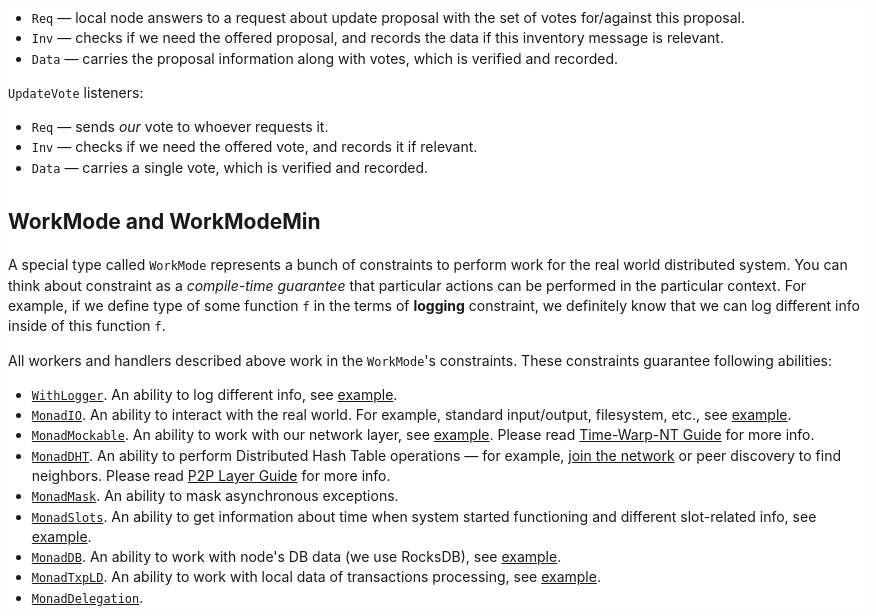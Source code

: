  + `Req` — local node answers to a request about update proposal with
   the set of votes for/against this proposal.
 + `Inv` — checks if we need the offered proposal, and records the data if
   this inventory message is relevant.
 + `Data` — carries the proposal information along with votes, which is
   verified and recorded.

`UpdateVote` listeners:

 + `Req` — sends _our_ vote to whoever requests it.
 + `Inv` — checks if we need the offered vote, and records it if
    relevant.
 + `Data` — carries a single vote, which is verified and recorded.

## WorkMode and WorkModeMin

A special type called `WorkMode` represents a bunch of constraints to perform
work for the real world distributed system. You can think about constraint as
a _compile-time guarantee_ that particular actions can be performed in the
particular context. For example, if we define type of some function `f` in the terms of **logging** constraint, we definitely know that we can log different info inside of this function `f`.

All workers and handlers described above work in the `WorkMode`'s constraints.
These constraints guarantee following abilities:

* [`WithLogger`](https://hackage.haskell.org/package/log-warper-0.2.1/docs/System-Wlog-CanLog.html#t:WithLogger).
An ability to log different info, see [example](https://github.com/input-output-hk/cardano-sl/blob/d564b3f5a7e03e086b62c88212870b5ea89f5e8b/src/Pos/Block/Network/Retrieval.hs#L58).
* [`MonadIO`](http://hackage.haskell.org/package/transformers-0.5.1.0/docs/Control-Monad-IO-Class.html#t:MonadIO).
An ability to interact with the real world. For example, standard input/output, filesystem, etc., see [example](https://github.com/input-output-hk/cardano-sl/blob/d564b3f5a7e03e086b62c88212870b5ea89f5e8b/src/Pos/Block/Network/Retrieval.hs#L61).
* [`MonadMockable`](https://github.com/serokell/time-warp-nt/blob/517a72801c0bbb11a34c8d6a6d528fff5f094471/src/Mockable/Monad.hs#L20).
An ability to work with our network layer, see [example](https://github.com/input-output-hk/cardano-sl/blob/d564b3f5a7e03e086b62c88212870b5ea89f5e8b/src/Pos/Block/Network/Listeners.hs#L86).
Please read [Time-Warp-NT Guide](/protocols/time-warp-nt.md) for more info.
* [`MonadDHT`](https://github.com/input-output-hk/cardano-sl/blob/517a72801c0bbb11a34c8d6a6d528fff5f094471/src/Pos/DHT/Model/Class.hs#L16).
An ability to perform Distributed Hash Table operations — for example, [join the network](https://github.com/input-output-hk/cardano-sl/blob/517a72801c0bbb11a34c8d6a6d528fff5f094471/src/Pos/DHT/Real/Real.hs#L211)
or peer discovery to find neighbors. Please read [P2P Layer Guide](/protocols/p2p.md) for more info.
* [`MonadMask`](http://hackage.haskell.org/package/exceptions-0.8.3/docs/Control-Monad-Catch.html#t:MonadMask).
An ability to mask asynchronous exceptions.
* [`MonadSlots`](https://github.com/input-output-hk/cardano-sl/blob/517a72801c0bbb11a34c8d6a6d528fff5f094471/src/Pos/Slotting.hs#L44).
An ability to get information about time when system started functioning and different slot-related info, see [example](https://github.com/input-output-hk/cardano-sl/blob/517a72801c0bbb11a34c8d6a6d528fff5f094471/src/wallet/Main.hs#L152).
* [`MonadDB`](https://github.com/input-output-hk/cardano-sl/blob/517a72801c0bbb11a34c8d6a6d528fff5f094471/src/Pos/DB/Class.hs#L27).
An ability to work with node's DB data (we use RocksDB), see [example](https://github.com/input-output-hk/cardano-sl/blob/517a72801c0bbb11a34c8d6a6d528fff5f094471/src/Pos/Web/Server.hs#L117).
* [`MonadTxpLD`](https://github.com/input-output-hk/cardano-sl/blob/517a72801c0bbb11a34c8d6a6d528fff5f094471/src/Pos/Txp/Class.hs#L51).
An ability to work with local data of transactions processing, see [example](https://github.com/input-output-hk/cardano-sl/blob/d564b3f5a7e03e086b62c88212870b5ea89f5e8b/src/Pos/Wallet/Web/Server/Full.hs#L74).
* [`MonadDelegation`](https://github.com/input-output-hk/cardano-sl/blob/517a72801c0bbb11a34c8d6a6d528fff5f094471/src/Pos/Delegation/Class.hs#L67).